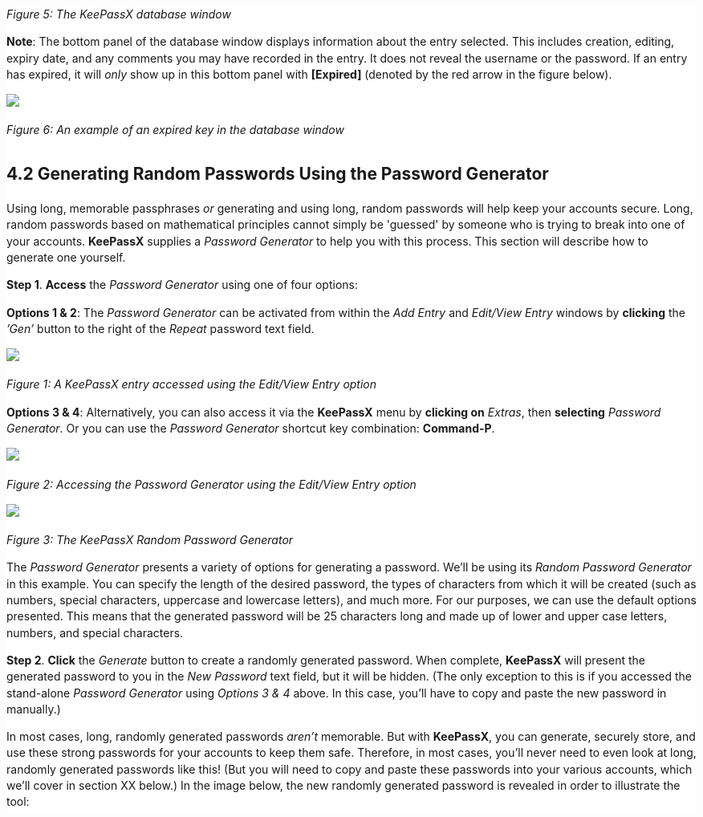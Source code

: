 *Figure 5: The KeePassX database window*

**Note**: The bottom panel of the database window displays information about the entry selected. This includes creation, editing, expiry date, and any comments you may have recorded in the entry. It does not reveal the username or the password. If an entry has expired, it will *only* show up in this bottom panel with **[Expired]** (denoted by the red arrow in the figure below).

![](/sites/securityinabox.org/files/media/keepassx-osx-en-025-expired.png)

*Figure 6: An example of an expired key in the database window*


## 4.2 Generating Random Passwords Using the Password Generator

Using long, memorable passphrases *or* generating and using long, random passwords will help keep your accounts secure. Long, random passwords based on mathematical principles cannot simply be 'guessed' by someone who is trying to break into one of your accounts. **KeePassX** supplies a *Password Generator* to help you with this process. This section will describe how to generate one yourself. 

**Step 1**. **Access** the *Password Generator* using one of four options:

**Options 1 & 2**: The *Password Generator* can be activated from within the *Add Entry* and *Edit/View Entry* windows by **clicking** the *’Gen’* button to the right of the *Repeat* password text field.

![](/sites/securityinabox.org/files/media/keepassx-osx-en-031-entryex.png)

*Figure 1: A KeePassX entry accessed using the Edit/View Entry option*

**Options 3 & 4**: Alternatively, you can also access it via the **KeePassX** menu by **clicking on** *Extras*, then **selecting** *Password Generator*. Or you can use the *Password Generator* shortcut key combination: **Command-P**.

![](/sites/securityinabox.org/files/media/keepassx-osx-en-033-pwgentopmenu.png)

*Figure 2: Accessing the Password Generator using the Edit/View Entry option*

![](/sites/securityinabox.org/files/media/keepassx-osx-en-034-pwgen.png)

*Figure 3: The KeePassX Random Password Generator*

The *Password Generator* presents a variety of options for generating a password. We’ll be using its *Random Password Generator* in this example. You can specify the length of the desired password, the types of characters from which it will be created (such as numbers, special characters, uppercase and lowercase letters), and much more. For our purposes, we can use the default options presented. This means that the generated password will be 25 characters long and made up of lower and upper case letters, numbers, and special characters.

**Step 2**. **Click** the *Generate* button to create a randomly generated password. When complete, **KeePassX** will present the generated password to you in the *New Password* text field, but it will be hidden. (The only exception to this is if you accessed the stand-alone *Password Generator* using *Options 3 & 4* above. In this case, you’ll have to copy and paste the new password in manually.) 

In most cases, long, randomly generated passwords *aren’t* memorable. But with **KeePassX**, you can generate, securely store, and use these strong passwords for your accounts to keep them safe. Therefore, in most cases, you’ll never need to even look at long, randomly generated passwords like this! (But you will need to copy and paste these passwords into your various accounts, which we’ll cover in section XX below.) In the image below, the new randomly generated password is revealed in order to illustrate the tool:
